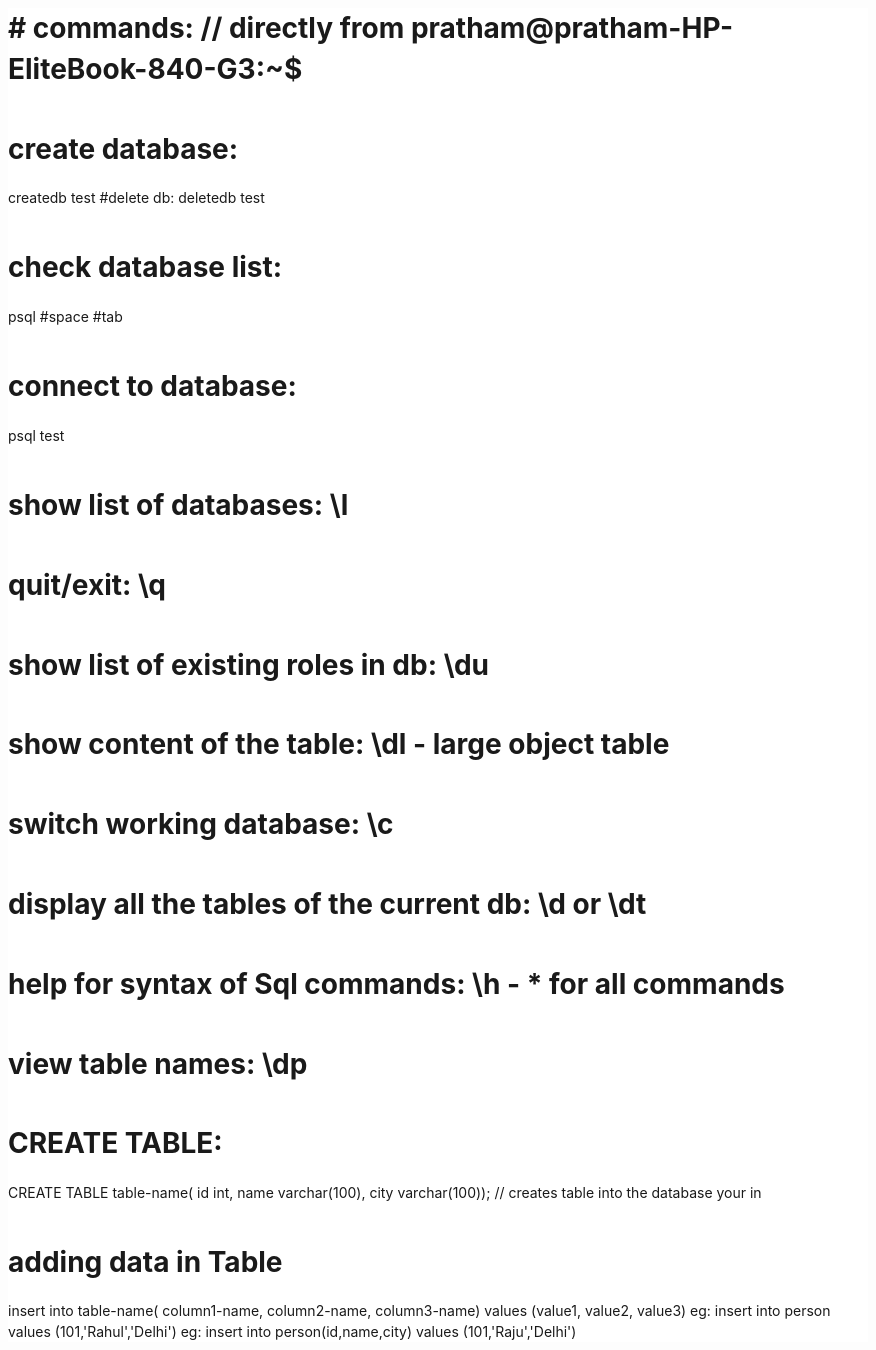 # # commands: // directly from pratham@pratham-HP-EliteBook-840-G3:~$ 

# create database:
createdb test
#delete db:
deletedb test
# check database list:
psql #space #tab
# connect to database:
psql test

# show list of databases: \l
# quit/exit: \q
# show list of existing roles in db: \du
# show content of the table: \dl  -  large object table
# switch working database: \c
# display all the tables of the current db: \d or \dt
# help for syntax of Sql commands: \h -  * for all commands
# view table names: \dp


# CREATE TABLE:
CREATE TABLE table-name(
id int,
name varchar(100),
city varchar(100));
// creates table into the database your in 

# adding data in Table
insert into table-name( column1-name, column2-name, column3-name) values (value1, value2, value3)
eg: insert into person values (101,'Rahul','Delhi')
eg: insert into person(id,name,city) values (101,'Raju','Delhi')

